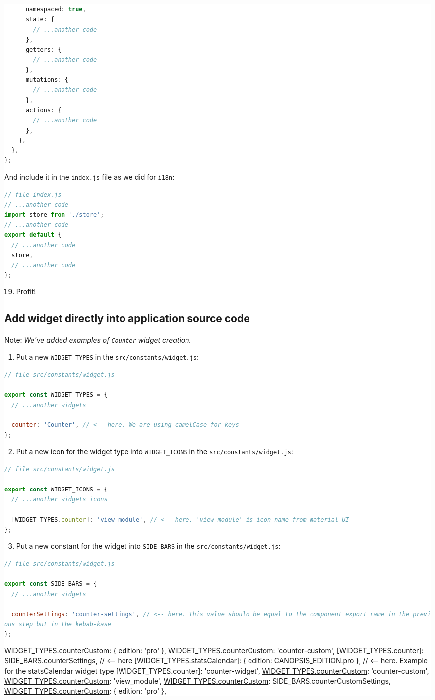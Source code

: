 ```js
      namespaced: true,
      state: {
        // ...another code
      },
      getters: {
        // ...another code
      },
      mutations: {
        // ...another code
      },
      actions: {
        // ...another code
      },
    },
  },
};
```
And include it in the `index.js` file as we did for `i18n`:
```js
// file index.js
// ...another code
import store from './store';
// ...another code
export default {
  // ...another code
  store,
  // ...another code
};
```
19. Profit!

## Add widget directly into application source code
Note: *We've added examples of `Counter` widget creation.*

1. Put a new `WIDGET_TYPES` in the `src/constants/widget.js`:
```js
// file src/constants/widget.js

export const WIDGET_TYPES = {
  // ...another widgets

  counter: 'Counter', // <-- here. We are using camelCase for keys
};
```
2. Put a new icon for the widget type into `WIDGET_ICONS` in the `src/constants/widget.js`:
```js
// file src/constants/widget.js

export const WIDGET_ICONS = {
  // ...another widgets icons

  [WIDGET_TYPES.counter]: 'view_module', // <-- here. 'view_module' is icon name from material UI
};
```
3. Put a new constant for the widget into `SIDE_BARS` in the `src/constants/widget.js`:
```js
// file src/constants/widget.js

export const SIDE_BARS = {
  // ...another widgets

  counterSettings: 'counter-settings', // <-- here. This value should be equal to the component export name in the previous step but in the kebab-kase
};
```

  [WIDGET_TYPES.counterCustom]: 'view_module',
  [WIDGET_TYPES.counterCustom]: SIDE_BARS.counterCustomSettings,
  [WIDGET_TYPES.counterCustom]: { edition: 'pro' },
  [WIDGET_TYPES.counterCustom]: 'counter-custom',
  [WIDGET_TYPES.counter]: SIDE_BARS.counterSettings, // <-- here
  [WIDGET_TYPES.statsCalendar]: { edition: CANOPSIS_EDITION.pro }, // <-- here. Example for the statsCalendar widget type
  [WIDGET_TYPES.counter]: 'counter-widget',
  [WIDGET_TYPES.counterCustom]: 'counter-custom',
  [WIDGET_TYPES.counterCustom]: 'view_module',
  [WIDGET_TYPES.counterCustom]: SIDE_BARS.counterCustomSettings,
  [WIDGET_TYPES.counterCustom]: { edition: 'pro' },